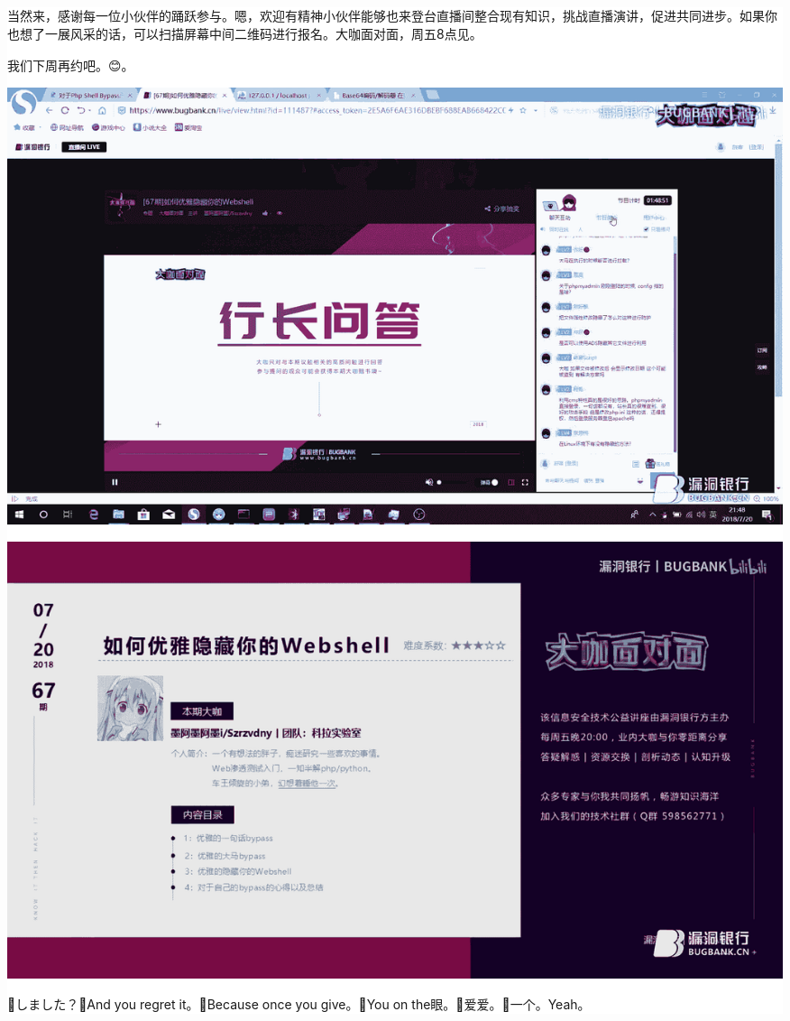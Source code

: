 当然来，感谢每一位小伙伴的踊跃参与。嗯，欢迎有精神小伙伴能够也来登台直播间整合现有知识，挑战直播演讲，促进共同进步。如果你也想了一展风采的话，可以扫描屏幕中间二维码进行报名。大咖面对面，周五8点见。

我们下周再约吧。😊。

![](img/03ddb1ab68f6859f5919fcab1bafba35_102.png)

![](img/03ddb1ab68f6859f5919fcab1bafba35_103.png)

🎼しました？🎼And you regret it。🎼Because once you give。🎼You on the眼。🎼爱爱。🎼一个。Yeah。


